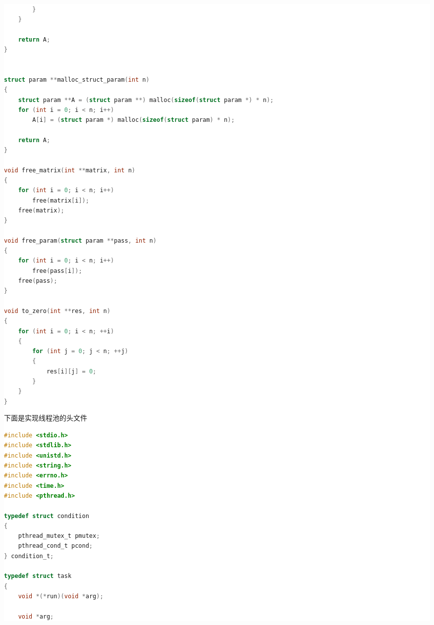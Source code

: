 ```c++
        }
    }

    return A;
}


struct param **malloc_struct_param(int n)
{
    struct param **A = (struct param **) malloc(sizeof(struct param *) * n);
    for (int i = 0; i < n; i++)
        A[i] = (struct param *) malloc(sizeof(struct param) * n);

    return A;
}

void free_matrix(int **matrix, int n)
{
    for (int i = 0; i < n; i++)
        free(matrix[i]);
    free(matrix);
}

void free_param(struct param **pass, int n)
{
    for (int i = 0; i < n; i++)
        free(pass[i]);
    free(pass);
}

void to_zero(int **res, int n)
{
    for (int i = 0; i < n; ++i)
    {
        for (int j = 0; j < n; ++j)
        {
            res[i][j] = 0;
        }
    }
}
```

下面是实现线程池的头文件

```c
#include <stdio.h>
#include <stdlib.h>
#include <unistd.h>
#include <string.h>
#include <errno.h>
#include <time.h>
#include <pthread.h>

typedef struct condition
{
    pthread_mutex_t pmutex;
    pthread_cond_t pcond;
} condition_t;

typedef struct task
{
    void *(*run)(void *arg);

    void *arg;
```